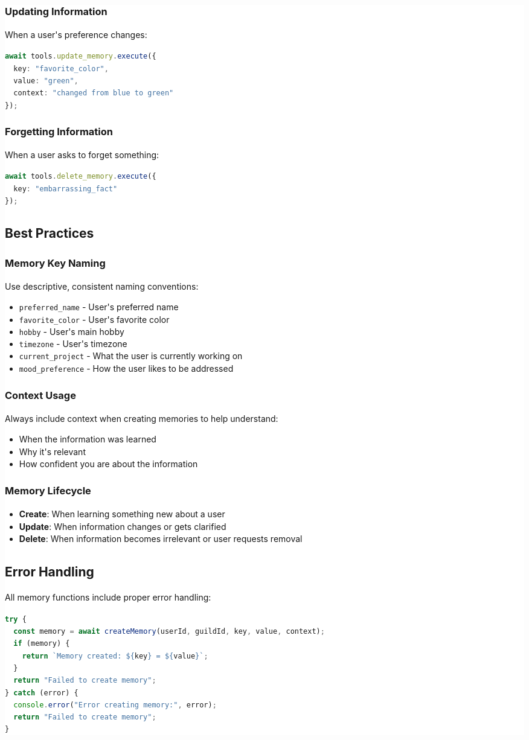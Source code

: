 ### Updating Information

When a user's preference changes:

```typescript
await tools.update_memory.execute({
  key: "favorite_color",
  value: "green",
  context: "changed from blue to green"
});
```

### Forgetting Information

When a user asks to forget something:

```typescript
await tools.delete_memory.execute({
  key: "embarrassing_fact"
});
```

## Best Practices

### Memory Key Naming

Use descriptive, consistent naming conventions:
- `preferred_name` - User's preferred name
- `favorite_color` - User's favorite color
- `hobby` - User's main hobby
- `timezone` - User's timezone
- `current_project` - What the user is currently working on
- `mood_preference` - How the user likes to be addressed

### Context Usage

Always include context when creating memories to help understand:
- When the information was learned
- Why it's relevant
- How confident you are about the information

### Memory Lifecycle

- **Create**: When learning something new about a user
- **Update**: When information changes or gets clarified
- **Delete**: When information becomes irrelevant or user requests removal

## Error Handling

All memory functions include proper error handling:

```typescript
try {
  const memory = await createMemory(userId, guildId, key, value, context);
  if (memory) {
    return `Memory created: ${key} = ${value}`;
  }
  return "Failed to create memory";
} catch (error) {
  console.error("Error creating memory:", error);
  return "Failed to create memory";
}
```
